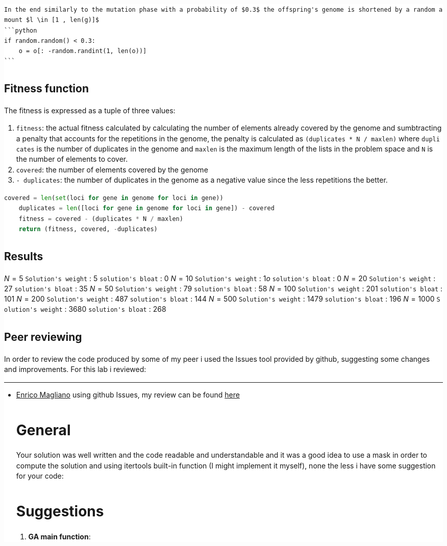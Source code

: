     In the end similarly to the mutation phase with a probability of $0.3$ the offspring's genome is shortened by a random amount $l \in [1 , len(g)]$
    ```python
    if random.random() < 0.3:
        o = o[: -random.randint(1, len(o))]
    ```
## Fitness function
The fitness is expressed as a tuple of three values:
1. ```fitness```: the actual fitness calculated by calculating the number of elements already covered by the genome and sumbtracting a penalty that accounts for the repetitions in the genome, the penalty is calculated as ```(duplicates * N / maxlen)``` where ```duplicates``` is the number of duplicates in the genome and ```maxlen``` is the maximum length of the lists in the problem space and ```N``` is the number of elements to cover.
2. ```covered```: the number of elements covered by the genome
3. ```- duplicates```: the number of duplicates in the genome as a negative value since the less repetitions the better.

```python
covered = len(set(loci for gene in genome for loci in gene))
    duplicates = len([loci for gene in genome for loci in gene]) - covered
    fitness = covered - (duplicates * N / maxlen)
    return (fitness, covered, -duplicates)
```
    
## Results
 $N = 5$
```Solution's weight``` : $5$
```solution's bloat``` : $0$
 $N = 10$
```Solution's weight``` : $1o$
```solution's bloat``` : $0$
 $N = 20$
```Solution's weight``` : $27$
```solution's bloat``` : $35$
 $N = 50$
```Solution's weight``` : $79$
```solution's bloat``` : $58$
 $N = 100$
```Solution's weight``` : $201$
```solution's bloat``` : $101$
 $N = 200$
```Solution's weight``` : $487$
```solution's bloat``` : $144$
 $N = 500$
```Solution's weight``` : $1479$
```solution's bloat``` : $196$
 $N = 1000$
```Solution's weight``` : $3680$
```solution's bloat``` : $268$


## Peer reviewing
In order to review the code produced by some of my peer i used the Issues tool provided by github, suggesting some changes and improvements.
For this lab i reviewed:

---
- [Enrico Magliano](https://github.com/EnricoMagliano/computational-intelligence/) using github Issues, my review can be found [here](https://github.com/EnricoMagliano/computational-intelligence/issues/5)
    # General
    Your solution was well written and the code readable and understandable and it was a good idea to use a mask in order to compute the solution and using itertools built-in function (I might implement it myself), none the less i have some suggestion for your code:
    # Suggestions
    1. **GA main function**:
```